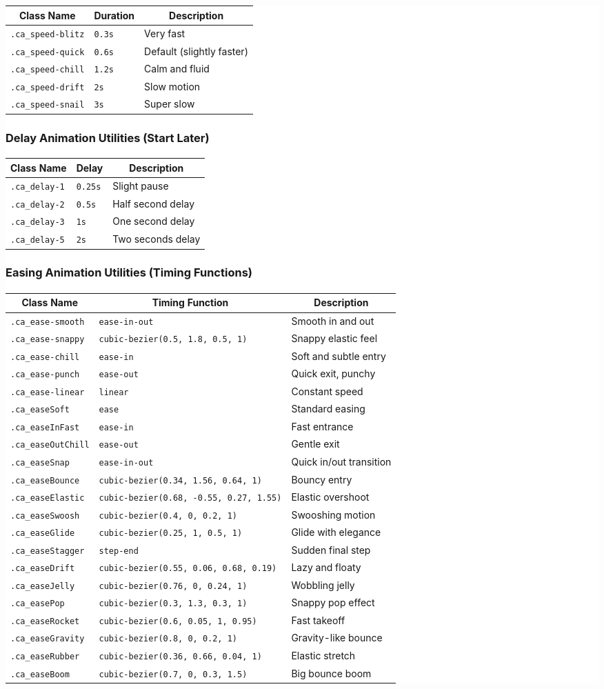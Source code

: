 | Class Name        | Duration | Description               |
| ----------------- | -------- | ------------------------- |
| `.ca_speed-blitz` | `0.3s`   | Very fast                 |
| `.ca_speed-quick` | `0.6s`   | Default (slightly faster) |
| `.ca_speed-chill` | `1.2s`   | Calm and fluid            |
| `.ca_speed-drift` | `2s`     | Slow motion               |
| `.ca_speed-snail` | `3s`     | Super slow                |

### Delay Animation Utilities (Start Later)

| Class Name    | Delay   | Description       |
| ------------- | ------- | ----------------- |
| `.ca_delay-1` | `0.25s` | Slight pause      |
| `.ca_delay-2` | `0.5s`  | Half second delay |
| `.ca_delay-3` | `1s`    | One second delay  |
| `.ca_delay-5` | `2s`    | Two seconds delay |

### Easing Animation Utilities (Timing Functions)

| Class Name           | Timing Function                          | Description             |
| -------------------- | ---------------------------------------- | ----------------------- |
| `.ca_ease-smooth`    | `ease-in-out`                            | Smooth in and out       |
| `.ca_ease-snappy`    | `cubic-bezier(0.5, 1.8, 0.5, 1)`         | Snappy elastic feel     |
| `.ca_ease-chill`     | `ease-in`                                | Soft and subtle entry   |
| `.ca_ease-punch`     | `ease-out`                               | Quick exit, punchy      |
| `.ca_ease-linear`    | `linear`                                 | Constant speed          |
| `.ca_easeSoft`       | `ease`                                   | Standard easing         |
| `.ca_easeInFast`     | `ease-in`                                | Fast entrance           |
| `.ca_easeOutChill`   | `ease-out`                               | Gentle exit             |
| `.ca_easeSnap`       | `ease-in-out`                            | Quick in/out transition |
| `.ca_easeBounce`     | `cubic-bezier(0.34, 1.56, 0.64, 1)`      | Bouncy entry            |
| `.ca_easeElastic`    | `cubic-bezier(0.68, -0.55, 0.27, 1.55)`  | Elastic overshoot       |
| `.ca_easeSwoosh`     | `cubic-bezier(0.4, 0, 0.2, 1)`           | Swooshing motion        |
| `.ca_easeGlide`      | `cubic-bezier(0.25, 1, 0.5, 1)`          | Glide with elegance     |
| `.ca_easeStagger`    | `step-end`                               | Sudden final step       |
| `.ca_easeDrift`      | `cubic-bezier(0.55, 0.06, 0.68, 0.19)`   | Lazy and floaty         |
| `.ca_easeJelly`      | `cubic-bezier(0.76, 0, 0.24, 1)`         | Wobbling jelly          |
| `.ca_easePop`        | `cubic-bezier(0.3, 1.3, 0.3, 1)`         | Snappy pop effect       |
| `.ca_easeRocket`     | `cubic-bezier(0.6, 0.05, 1, 0.95)`       | Fast takeoff            |
| `.ca_easeGravity`    | `cubic-bezier(0.8, 0, 0.2, 1)`           | Gravity-like bounce     |
| `.ca_easeRubber`     | `cubic-bezier(0.36, 0.66, 0.04, 1)`      | Elastic stretch         |
| `.ca_easeBoom`       | `cubic-bezier(0.7, 0, 0.3, 1.5)`         | Big bounce boom         |